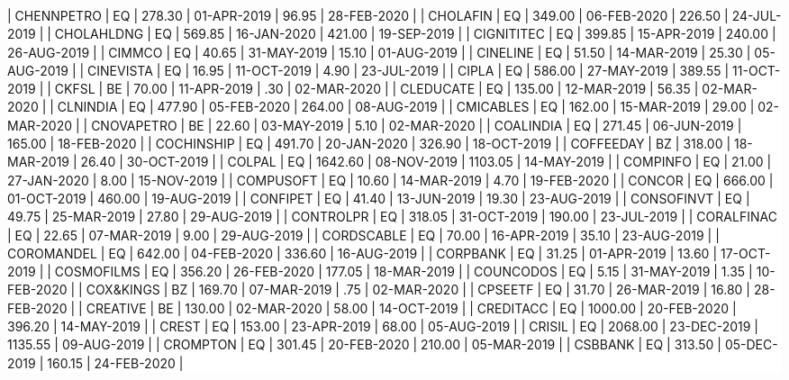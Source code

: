 | CHENNPETRO | EQ | 278.30 | 01-APR-2019 | 96.95 | 28-FEB-2020 |
| CHOLAFIN | EQ | 349.00 | 06-FEB-2020 | 226.50 | 24-JUL-2019 |
| CHOLAHLDNG | EQ | 569.85 | 16-JAN-2020 | 421.00 | 19-SEP-2019 |
| CIGNITITEC | EQ | 399.85 | 15-APR-2019 | 240.00 | 26-AUG-2019 |
| CIMMCO | EQ | 40.65 | 31-MAY-2019 | 15.10 | 01-AUG-2019 |
| CINELINE | EQ | 51.50 | 14-MAR-2019 | 25.30 | 05-AUG-2019 |
| CINEVISTA | EQ | 16.95 | 11-OCT-2019 | 4.90 | 23-JUL-2019 |
| CIPLA | EQ | 586.00 | 27-MAY-2019 | 389.55 | 11-OCT-2019 |
| CKFSL | BE | 70.00 | 11-APR-2019 | .30 | 02-MAR-2020 |
| CLEDUCATE | EQ | 135.00 | 12-MAR-2019 | 56.35 | 02-MAR-2020 |
| CLNINDIA | EQ | 477.90 | 05-FEB-2020 | 264.00 | 08-AUG-2019 |
| CMICABLES | EQ | 162.00 | 15-MAR-2019 | 29.00 | 02-MAR-2020 |
| CNOVAPETRO | BE | 22.60 | 03-MAY-2019 | 5.10 | 02-MAR-2020 |
| COALINDIA | EQ | 271.45 | 06-JUN-2019 | 165.00 | 18-FEB-2020 |
| COCHINSHIP | EQ | 491.70 | 20-JAN-2020 | 326.90 | 18-OCT-2019 |
| COFFEEDAY | BZ | 318.00 | 18-MAR-2019 | 26.40 | 30-OCT-2019 |
| COLPAL | EQ | 1642.60 | 08-NOV-2019 | 1103.05 | 14-MAY-2019 |
| COMPINFO | EQ | 21.00 | 27-JAN-2020 | 8.00 | 15-NOV-2019 |
| COMPUSOFT | EQ | 10.60 | 14-MAR-2019 | 4.70 | 19-FEB-2020 |
| CONCOR | EQ | 666.00 | 01-OCT-2019 | 460.00 | 19-AUG-2019 |
| CONFIPET | EQ | 41.40 | 13-JUN-2019 | 19.30 | 23-AUG-2019 |
| CONSOFINVT | EQ | 49.75 | 25-MAR-2019 | 27.80 | 29-AUG-2019 |
| CONTROLPR | EQ | 318.05 | 31-OCT-2019 | 190.00 | 23-JUL-2019 |
| CORALFINAC | EQ | 22.65 | 07-MAR-2019 | 9.00 | 29-AUG-2019 |
| CORDSCABLE | EQ | 70.00 | 16-APR-2019 | 35.10 | 23-AUG-2019 |
| COROMANDEL | EQ | 642.00 | 04-FEB-2020 | 336.60 | 16-AUG-2019 |
| CORPBANK | EQ | 31.25 | 01-APR-2019 | 13.60 | 17-OCT-2019 |
| COSMOFILMS | EQ | 356.20 | 26-FEB-2020 | 177.05 | 18-MAR-2019 |
| COUNCODOS | EQ | 5.15 | 31-MAY-2019 | 1.35 | 10-FEB-2020 |
| COX&KINGS | BZ | 169.70 | 07-MAR-2019 | .75 | 02-MAR-2020 |
| CPSEETF | EQ | 31.70 | 26-MAR-2019 | 16.80 | 28-FEB-2020 |
| CREATIVE | BE | 130.00 | 02-MAR-2020 | 58.00 | 14-OCT-2019 |
| CREDITACC | EQ | 1000.00 | 20-FEB-2020 | 396.20 | 14-MAY-2019 |
| CREST | EQ | 153.00 | 23-APR-2019 | 68.00 | 05-AUG-2019 |
| CRISIL | EQ | 2068.00 | 23-DEC-2019 | 1135.55 | 09-AUG-2019 |
| CROMPTON | EQ | 301.45 | 20-FEB-2020 | 210.00 | 05-MAR-2019 |
| CSBBANK | EQ | 313.50 | 05-DEC-2019 | 160.15 | 24-FEB-2020 |